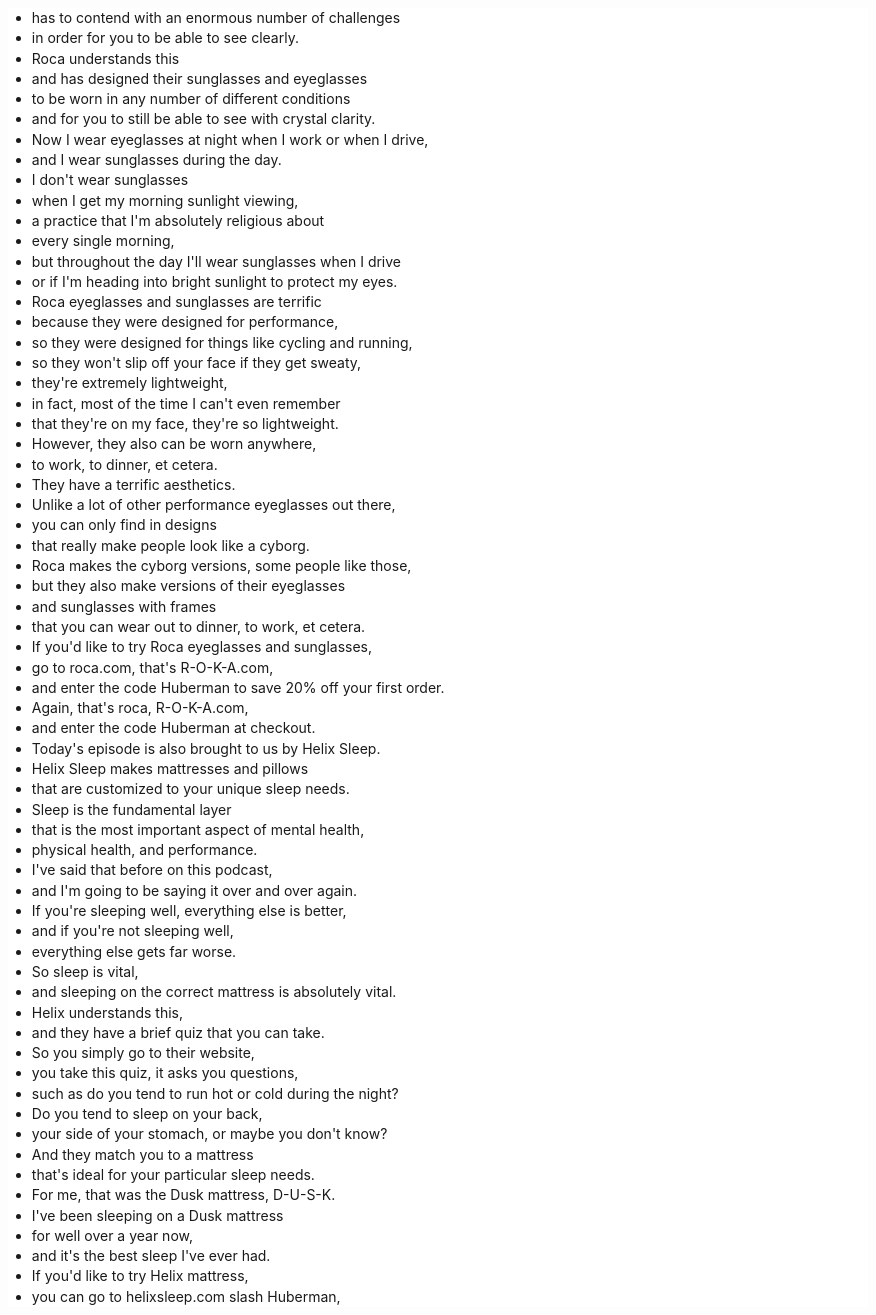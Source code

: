 *  has to contend with an enormous number of challenges
*  in order for you to be able to see clearly.
*  Roca understands this
*  and has designed their sunglasses and eyeglasses
*  to be worn in any number of different conditions
*  and for you to still be able to see with crystal clarity.
*  Now I wear eyeglasses at night when I work or when I drive,
*  and I wear sunglasses during the day.
*  I don't wear sunglasses
*  when I get my morning sunlight viewing,
*  a practice that I'm absolutely religious about
*  every single morning,
*  but throughout the day I'll wear sunglasses when I drive
*  or if I'm heading into bright sunlight to protect my eyes.
*  Roca eyeglasses and sunglasses are terrific
*  because they were designed for performance,
*  so they were designed for things like cycling and running,
*  so they won't slip off your face if they get sweaty,
*  they're extremely lightweight,
*  in fact, most of the time I can't even remember
*  that they're on my face, they're so lightweight.
*  However, they also can be worn anywhere,
*  to work, to dinner, et cetera.
*  They have a terrific aesthetics.
*  Unlike a lot of other performance eyeglasses out there,
*  you can only find in designs
*  that really make people look like a cyborg.
*  Roca makes the cyborg versions, some people like those,
*  but they also make versions of their eyeglasses
*  and sunglasses with frames
*  that you can wear out to dinner, to work, et cetera.
*  If you'd like to try Roca eyeglasses and sunglasses,
*  go to roca.com, that's R-O-K-A.com,
*  and enter the code Huberman to save 20% off your first order.
*  Again, that's roca, R-O-K-A.com,
*  and enter the code Huberman at checkout.
*  Today's episode is also brought to us by Helix Sleep.
*  Helix Sleep makes mattresses and pillows
*  that are customized to your unique sleep needs.
*  Sleep is the fundamental layer
*  that is the most important aspect of mental health,
*  physical health, and performance.
*  I've said that before on this podcast,
*  and I'm going to be saying it over and over again.
*  If you're sleeping well, everything else is better,
*  and if you're not sleeping well,
*  everything else gets far worse.
*  So sleep is vital,
*  and sleeping on the correct mattress is absolutely vital.
*  Helix understands this,
*  and they have a brief quiz that you can take.
*  So you simply go to their website,
*  you take this quiz, it asks you questions,
*  such as do you tend to run hot or cold during the night?
*  Do you tend to sleep on your back,
*  your side of your stomach, or maybe you don't know?
*  And they match you to a mattress
*  that's ideal for your particular sleep needs.
*  For me, that was the Dusk mattress, D-U-S-K.
*  I've been sleeping on a Dusk mattress
*  for well over a year now,
*  and it's the best sleep I've ever had.
*  If you'd like to try Helix mattress,
*  you can go to helixsleep.com slash Huberman,